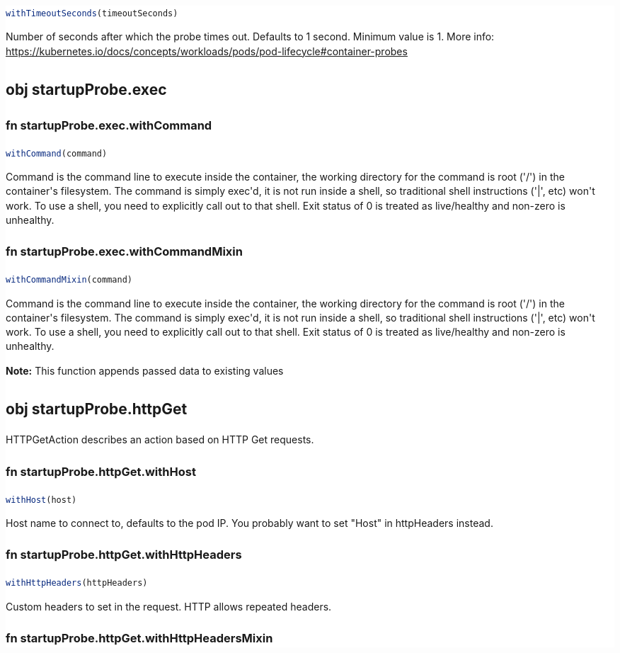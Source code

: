 ```ts
withTimeoutSeconds(timeoutSeconds)
```

Number of seconds after which the probe times out. Defaults to 1 second. Minimum value is 1. More info: https://kubernetes.io/docs/concepts/workloads/pods/pod-lifecycle#container-probes

## obj startupProbe.exec



### fn startupProbe.exec.withCommand

```ts
withCommand(command)
```

Command is the command line to execute inside the container, the working directory for the command  is root ('/') in the container's filesystem. The command is simply exec'd, it is not run inside a shell, so traditional shell instructions ('|', etc) won't work. To use a shell, you need to explicitly call out to that shell. Exit status of 0 is treated as live/healthy and non-zero is unhealthy.

### fn startupProbe.exec.withCommandMixin

```ts
withCommandMixin(command)
```

Command is the command line to execute inside the container, the working directory for the command  is root ('/') in the container's filesystem. The command is simply exec'd, it is not run inside a shell, so traditional shell instructions ('|', etc) won't work. To use a shell, you need to explicitly call out to that shell. Exit status of 0 is treated as live/healthy and non-zero is unhealthy.

**Note:** This function appends passed data to existing values

## obj startupProbe.httpGet

HTTPGetAction describes an action based on HTTP Get requests.

### fn startupProbe.httpGet.withHost

```ts
withHost(host)
```

Host name to connect to, defaults to the pod IP. You probably want to set "Host" in httpHeaders instead.

### fn startupProbe.httpGet.withHttpHeaders

```ts
withHttpHeaders(httpHeaders)
```

Custom headers to set in the request. HTTP allows repeated headers.

### fn startupProbe.httpGet.withHttpHeadersMixin
